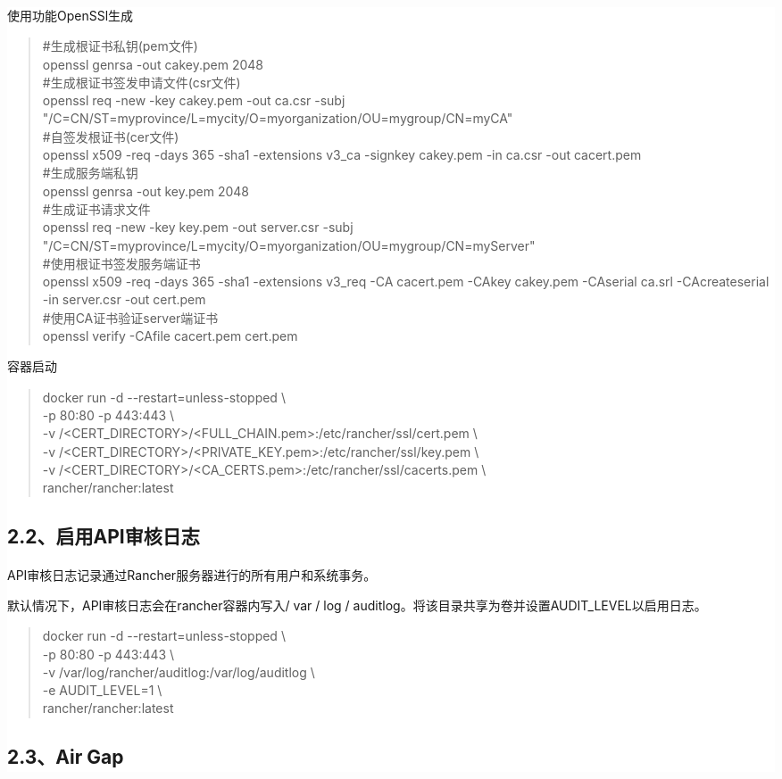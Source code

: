  使用功能OpenSSl生成

 
> #生成根证书私钥(pem文件)   
>  openssl genrsa -out cakey.pem 2048   
>  #生成根证书签发申请文件(csr文件)   
>  openssl req -new -key cakey.pem -out ca.csr -subj "/C=CN/ST=myprovince/L=mycity/O=myorganization/OU=mygroup/CN=myCA"   
>  #自签发根证书(cer文件)   
>  openssl x509 -req -days 365 -sha1 -extensions v3_ca -signkey cakey.pem -in ca.csr -out cacert.pem  
>  #生成服务端私钥   
>  openssl genrsa -out key.pem 2048   
>  #生成证书请求文件   
>  openssl req -new -key key.pem -out server.csr -subj "/C=CN/ST=myprovince/L=mycity/O=myorganization/OU=mygroup/CN=myServer"  
>  #使用根证书签发服务端证书   
>  openssl x509 -req -days 365 -sha1 -extensions v3_req -CA cacert.pem -CAkey cakey.pem -CAserial ca.srl -CAcreateserial -in server.csr -out cert.pem  
>  #使用CA证书验证server端证书   
>  openssl verify -CAfile cacert.pem cert.pem
> 
>  
 容器启动

 
> docker run -d --restart=unless-stopped \  
>  -p 80:80 -p 443:443 \  
>  -v /<CERT_DIRECTORY>/<FULL_CHAIN.pem>:/etc/rancher/ssl/cert.pem \  
>  -v /<CERT_DIRECTORY>/<PRIVATE_KEY.pem>:/etc/rancher/ssl/key.pem \  
>  -v /<CERT_DIRECTORY>/<CA_CERTS.pem>:/etc/rancher/ssl/cacerts.pem \  
>  rancher/rancher:latest
> 
>  
 

 
## 2.2、启用API审核日志

 API审核日志记录通过Rancher服务器进行的所有用户和系统事务。

 默认情况下，API审核日志会在rancher容器内写入/ var / log / auditlog。将该目录共享为卷并设置AUDIT_LEVEL以启用日志。

 
> docker run -d --restart=unless-stopped \  
>  -p 80:80 -p 443:443 \  
>  -v /var/log/rancher/auditlog:/var/log/auditlog \  
>  -e AUDIT_LEVEL=1 \  
>  rancher/rancher:latest
> 
>  
 

 
## 2.3、Air Gap
